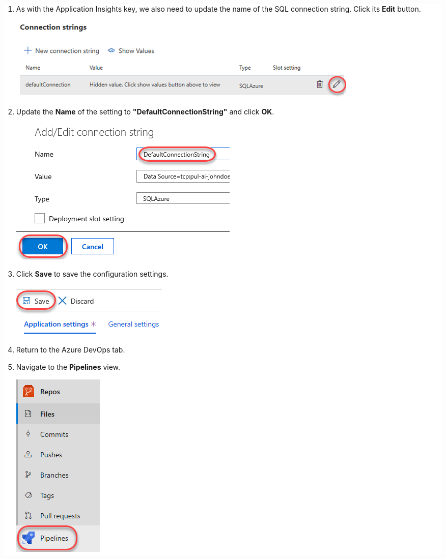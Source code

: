 1. As with the Application Insights key, we also need to update the name of the SQL connection string. Click its **Edit** button.

    ![](images/040.png)

1. Update the **Name** of the setting to **"DefaultConnectionString"** and click **OK**.

    ![](images/041.png)

1. Click **Save** to save the configuration settings.

    ![](images/042.png)

1. Return to the Azure DevOps tab.

1. Navigate to the **Pipelines** view.

    ![](images/043.png)
